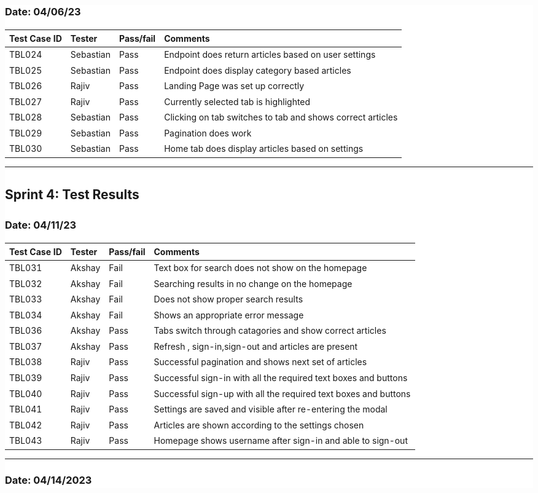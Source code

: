 
### Date: 04/06/23

| Test Case ID | Tester    | Pass/fail | Comments                                                   |
| :----------- | :-------- | :-------- | :--------------------------------------------------------- |
| TBL024       | Sebastian | Pass      | Endpoint does return articles based on user settings       |
| TBL025       | Sebastian | Pass      | Endpoint does display category based articles              |
| TBL026       | Rajiv     | Pass      | Landing Page was set up correctly                          |
| TBL027       | Rajiv     | Pass      | Currently selected tab is highlighted                      |
| TBL028       | Sebastian | Pass      | Clicking on tab switches to tab and shows correct articles |
| TBL029       | Sebastian | Pass      | Pagination does work                                       |
| TBL030       | Sebastian | Pass      | Home tab does display articles based on settings           |

---

## Sprint 4: Test Results

### Date: 04/11/23

| Test Case ID | Tester | Pass/fail | Comments                                                        |
| :----------- | :----- | :-------- | :-------------------------------------------------------------- |
| TBL031       | Akshay | Fail      | Text box for search does not show on the homepage               |
| TBL032       | Akshay | Fail      | Searching results in no change on the homepage                  |
| TBL033       | Akshay | Fail      | Does not show proper search results                             |
| TBL034       | Akshay | Fail      | Shows an appropriate error message                              |
| TBL036       | Akshay | Pass      | Tabs switch through catagories and show correct articles        |
| TBL037       | Akshay | Pass      | Refresh , sign-in,sign-out and articles are present             |
| TBL038       | Rajiv  | Pass      | Successful pagination and shows next set of articles            |
| TBL039       | Rajiv  | Pass      | Successful sign-in with all the required text boxes and buttons |
| TBL040       | Rajiv  | Pass      | Successful sign-up with all the required text boxes and buttons |
| TBL041       | Rajiv  | Pass      | Settings are saved and visible after re-entering the modal      |
| TBL042       | Rajiv  | Pass      | Articles are shown according to the settings chosen             |
| TBL043       | Rajiv  | Pass      | Homepage shows username after sign-in and able to sign-out      |

---

### Date: 04/14/2023
